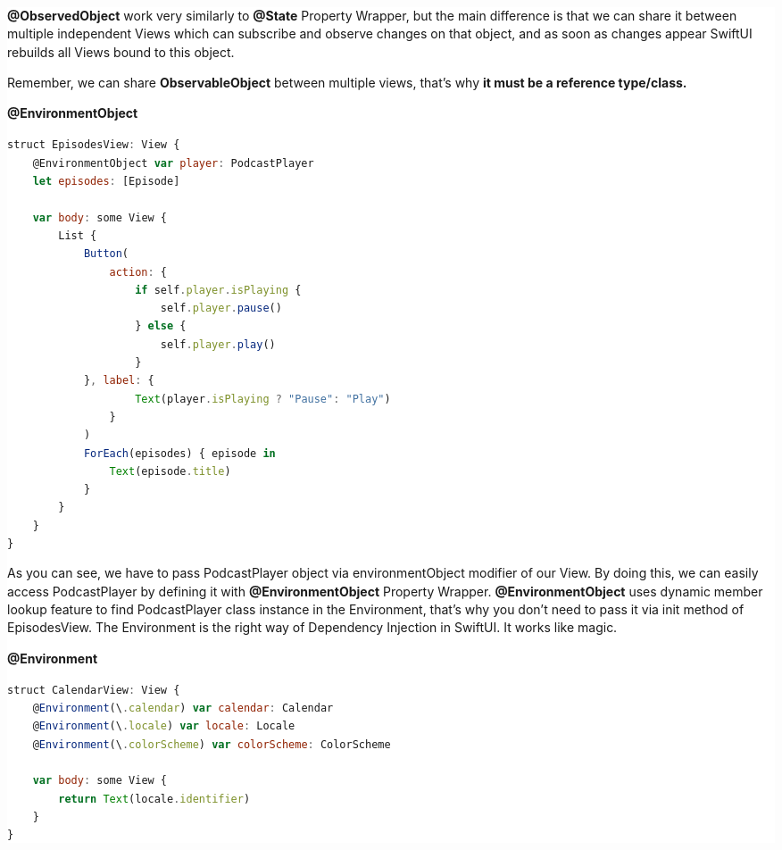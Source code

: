 **@ObservedObject** work very similarly to **@State** Property Wrapper, but the main difference is that we can share it between multiple independent Views which can subscribe and observe changes on that object, and as soon as changes appear SwiftUI rebuilds all Views bound to this object.

Remember, we can share **ObservableObject** between multiple views, that’s why **it must be a reference type/class.**

**@EnvironmentObject**

```javascript
struct EpisodesView: View {
    @EnvironmentObject var player: PodcastPlayer
    let episodes: [Episode]

    var body: some View {
        List {
            Button(
                action: {
                    if self.player.isPlaying {
                        self.player.pause()
                    } else {
                        self.player.play()
                    }
            }, label: {
                    Text(player.isPlaying ? "Pause": "Play")
                }
            )
            ForEach(episodes) { episode in
                Text(episode.title)
            }
        }
    }
}
```

As you can see, we have to pass PodcastPlayer object via environmentObject modifier of our View. By doing this, we can easily access PodcastPlayer by defining it with **@EnvironmentObject** Property Wrapper. **@EnvironmentObject** uses dynamic member lookup feature to find PodcastPlayer class instance in the Environment, that’s why you don’t need to pass it via init method of EpisodesView. The Environment is the right way of Dependency Injection in SwiftUI. It works like magic.

**@Environment**

```javascript
struct CalendarView: View {
    @Environment(\.calendar) var calendar: Calendar
    @Environment(\.locale) var locale: Locale
    @Environment(\.colorScheme) var colorScheme: ColorScheme

    var body: some View {
        return Text(locale.identifier)
    }
}
```
